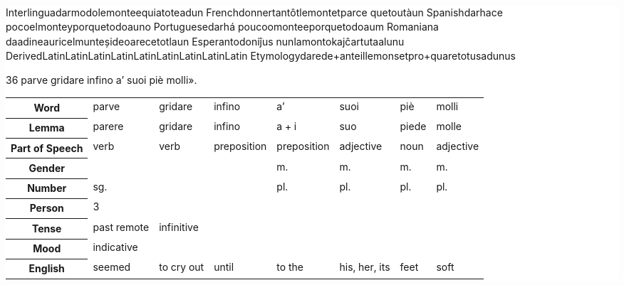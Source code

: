 <tr><th>Interlingua</th><td>dar</td><td>modo</td><td>le</td><td>monte</td><td>e</td><td>quia</td><td>tote</td><td>ad</td><td>un</td></tr>
<tr><th>French</th><td>donner</td><td>tantôt</td><td>le</td><td>mont</td><td>et</td><td>parce que</td><td>tout</td><td>à</td><td>un</td></tr>
<tr><th>Spanish</th><td>dar</td><td>hace poco</td><td>el</td><td>monte</td><td>y</td><td>porque</td><td>todo</td><td>a</td><td>uno</td></tr>
<tr><th>Portuguese</th><td>dar</td><td>há pouco</td><td>o</td><td>monte</td><td>e</td><td>porque</td><td>todo</td><td>a</td><td>um</td></tr>
<tr><th>Romanian</th><td>a da</td><td>adineauri</td><td>cel</td><td>munte</td><td>și</td><td>deoarece</td><td>tot</td><td>la</td><td>un</td></tr>
<tr><th>Esperanto</th><td>doni</td><td>ĵus nun</td><td>la</td><td>monto</td><td>kaj</td><td>ĉar</td><td>tuta</td><td>al</td><td>unu</td></tr>
<tr><th>Derived</th><td>Latin</td><td>Latin</td><td>Latin</td><td>Latin</td><td>Latin</td><td>Latin</td><td>Latin</td><td>Latin</td><td>Latin</td></tr>
<tr><th>Etymology</th><td>dare</td><td>de+ante</td><td>ille</td><td>mons</td><td>et</td><td>pro+quare</td><td>totus</td><td>ad</td><td>unus</td></tr>
</table>

36 parve gridare infino a’ suoi piè molli».

<table>
<tr><th>Word</th><td>parve</td><td>gridare</td><td>infino</td><td>a’</td><td>suoi</td><td>piè</td><td>molli</td></tr>
<tr><th>Lemma</th><td>parere</td><td>gridare</td><td>infino</td><td>a + i</td><td>suo</td><td>piede</td><td>molle</td></tr>
<tr><th>Part of Speech</th><td>verb</td><td>verb</td><td>preposition</td><td>preposition</td><td>adjective</td><td>noun</td><td>adjective</td></tr>
<tr><th>Gender</th><td></td><td></td><td></td><td>m.</td><td>m.</td><td>m.</td><td>m.</td></tr>
<tr><th>Number</th><td>sg.</td><td></td><td></td><td>pl.</td><td>pl.</td><td>pl.</td><td>pl.</td></tr>
<tr><th>Person</th><td>3</td><td></td><td></td><td></td><td></td><td></td><td></td></tr>
<tr><th>Tense</th><td>past remote</td><td>infinitive</td><td></td><td></td><td></td><td></td><td></td></tr>
<tr><th>Mood</th><td>indicative</td><td></td><td></td><td></td><td></td><td></td><td></td></tr>
<tr><th>English</th><td>seemed</td><td>to cry out</td><td>until</td><td>to the</td><td>his, her, its</td><td>feet</td><td>soft</td></tr>

